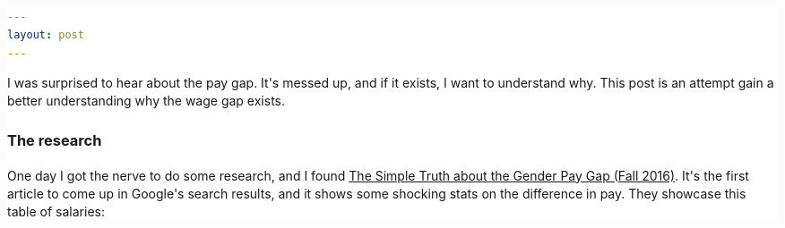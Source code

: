 ```yaml
---
layout: post
---
```


I was surprised to hear about the pay gap.  It's messed up, and if it exists, I want to understand why.  This post is an attempt gain a better understanding why the wage gap exists.

<style>
.women { color: green; }
.men { color: blue; }
</style>


### The research

One day I got the nerve to do some research, and I found <a href="http://www.aauw.org/research/the-simple-truth-about-the-gender-pay-gap/" target="_blank" hack="_">The Simple Truth about the Gender Pay Gap (Fall 2016)</a>.  It's the first article to come up in Google's search results, and it shows some shocking stats on the difference in pay.  They showcase this table of salaries:
